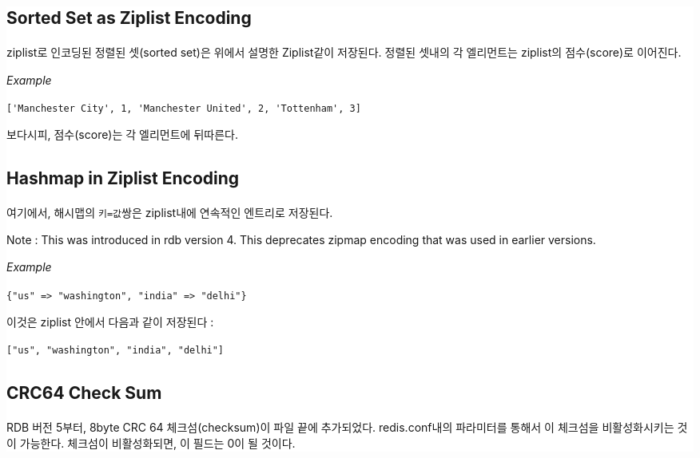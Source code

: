 ## Sorted Set as Ziplist Encoding

ziplist로 인코딩된 정렬된 셋(sorted set)은 위에서 설명한 Ziplist같이 저장된다. 정렬된 셋내의 각 엘리먼트는 ziplist의 점수(score)로 이어진다.

*Example*

`['Manchester City', 1, 'Manchester United', 2, 'Tottenham', 3]`

보다시피, 점수(score)는 각 엘리먼트에 뒤따른다.

## Hashmap in Ziplist Encoding

여기에서, 해시맵의 `키=값`쌍은 ziplist내에 연속적인 엔트리로 저장된다.

Note : This was introduced in rdb version 4. This deprecates zipmap encoding that was used in earlier versions.

*Example*

`{"us" => "washington", "india" => "delhi"}`

이것은 ziplist 안에서 다음과 같이 저장된다 :

`["us", "washington", "india", "delhi"]`

## CRC64 Check Sum

RDB 버전 5부터, 8byte CRC 64 체크섬(checksum)이 파일 끝에 추가되었다. redis.conf내의 파라미터를 통해서 이 체크섬을 비활성화시키는 것이 가능한다.
체크섬이 비활성화되면, 이 필드는 0이 될 것이다.